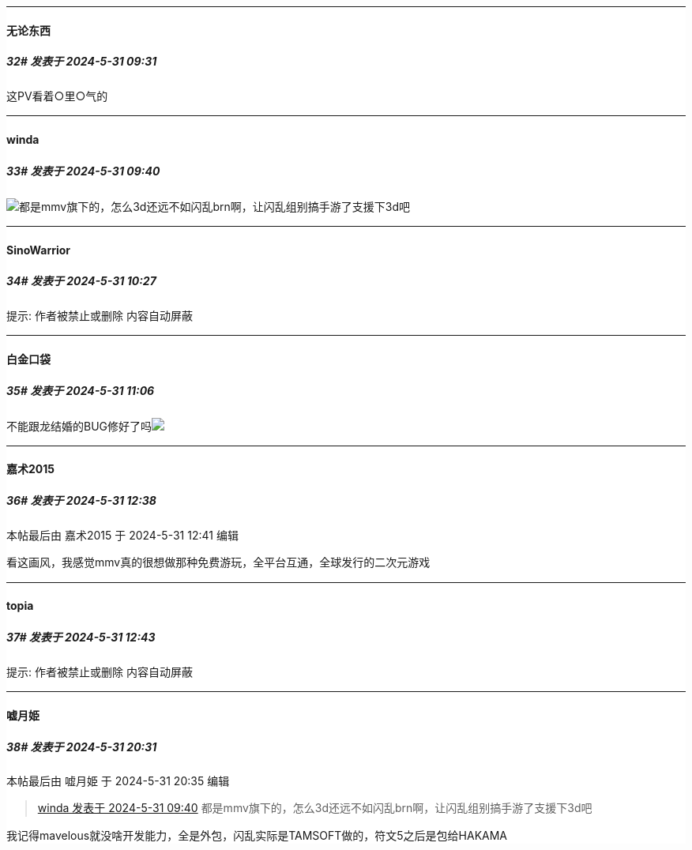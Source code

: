 *****

####  无论东西  
##### 32#       发表于 2024-5-31 09:31

这PV看着○里○气的

*****

####  winda  
##### 33#       发表于 2024-5-31 09:40

<img src="https://static.saraba1st.com/image/smiley/face2017/068.png" referrerpolicy="no-referrer">都是mmv旗下的，怎么3d还远不如闪乱brn啊，让闪乱组别搞手游了支援下3d吧

*****

####  SinoWarrior  
##### 34#       发表于 2024-5-31 10:27

提示: 作者被禁止或删除 内容自动屏蔽

*****

####  白金口袋  
##### 35#       发表于 2024-5-31 11:06

不能跟龙结婚的BUG修好了吗<img src="https://static.saraba1st.com/image/smiley/face2017/067.png" referrerpolicy="no-referrer">

*****

####  嘉术2015  
##### 36#       发表于 2024-5-31 12:38

 本帖最后由 嘉术2015 于 2024-5-31 12:41 编辑 

看这画风，我感觉mmv真的很想做那种免费游玩，全平台互通，全球发行的二次元游戏

*****

####  topia  
##### 37#       发表于 2024-5-31 12:43

提示: 作者被禁止或删除 内容自动屏蔽

*****

####  嘘月姫  
##### 38#       发表于 2024-5-31 20:31

 本帖最后由 嘘月姫 于 2024-5-31 20:35 编辑 
<blockquote><a href="httphttps://bbs.saraba1st.com/2b/forum.php?mod=redirect&amp;goto=findpost&amp;pid=65063936&amp;ptid=2136112" target="_blank">winda 发表于 2024-5-31 09:40</a>
都是mmv旗下的，怎么3d还远不如闪乱brn啊，让闪乱组别搞手游了支援下3d吧</blockquote>
我记得mavelous就没啥开发能力，全是外包，闪乱实际是TAMSOFT做的，符文5之后是包给HAKAMA
